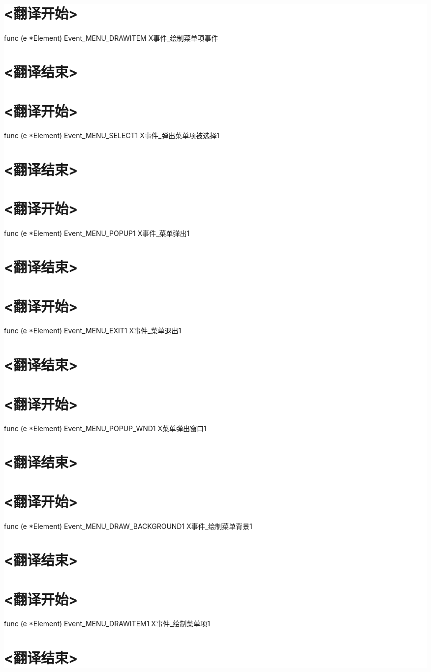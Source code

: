 
# <翻译开始>
func (e *Element) Event_MENU_DRAWITEM
X事件_绘制菜单项事件
# <翻译结束>


# <翻译开始>
func (e *Element) Event_MENU_SELECT1
X事件_弹出菜单项被选择1
# <翻译结束>


# <翻译开始>
func (e *Element) Event_MENU_POPUP1
X事件_菜单弹出1
# <翻译结束>


# <翻译开始>
func (e *Element) Event_MENU_EXIT1
X事件_菜单退出1
# <翻译结束>


# <翻译开始>
func (e *Element) Event_MENU_POPUP_WND1
X菜单弹出窗口1
# <翻译结束>


# <翻译开始>
func (e *Element) Event_MENU_DRAW_BACKGROUND1
X事件_绘制菜单背景1
# <翻译结束>


# <翻译开始>
func (e *Element) Event_MENU_DRAWITEM1
X事件_绘制菜单项1
# <翻译结束>


